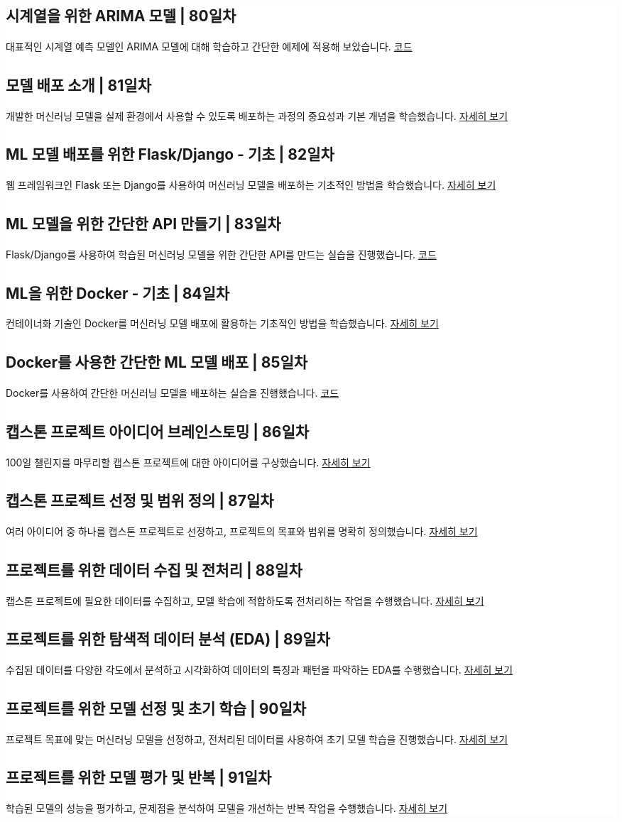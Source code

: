 ## 시계열을 위한 ARIMA 모델 | 80일차
대표적인 시계열 예측 모델인 ARIMA 모델에 대해 학습하고 간단한 예제에 적용해 보았습니다. [코드](Code/Day_80_ARIMA_Models_for_Time_Series.md)

## 모델 배포 소개 | 81일차
개발한 머신러닝 모델을 실제 환경에서 사용할 수 있도록 배포하는 과정의 중요성과 기본 개념을 학습했습니다. [자세히 보기](Code/Day_81_Introduction_to_Model_Deployment.md)

## ML 모델 배포를 위한 Flask/Django - 기초 | 82일차
웹 프레임워크인 Flask 또는 Django를 사용하여 머신러닝 모델을 배포하는 기초적인 방법을 학습했습니다. [자세히 보기](Code/Day_82_Flask_Django_for_ML_Deployment_Basics.md)

## ML 모델을 위한 간단한 API 만들기 | 83일차
Flask/Django를 사용하여 학습된 머신러닝 모델을 위한 간단한 API를 만드는 실습을 진행했습니다. [코드](Code/Day_83_Creating_Simple_API_for_ML_Model.md)

## ML을 위한 Docker - 기초 | 84일차
컨테이너화 기술인 Docker를 머신러닝 모델 배포에 활용하는 기초적인 방법을 학습했습니다. [자세히 보기](Code/Day_84_Docker_for_ML_Basics.md)

## Docker를 사용한 간단한 ML 모델 배포 | 85일차
Docker를 사용하여 간단한 머신러닝 모델을 배포하는 실습을 진행했습니다. [코드](Code/Day_85_Deploying_Simple_ML_Model_Docker.md)

## 캡스톤 프로젝트 아이디어 브레인스토밍 | 86일차
100일 챌린지를 마무리할 캡스톤 프로젝트에 대한 아이디어를 구상했습니다. [자세히 보기](Code/Day_86_Brainstorming_Capstone_Project_Ideas.md)

## 캡스톤 프로젝트 선정 및 범위 정의 | 87일차
여러 아이디어 중 하나를 캡스톤 프로젝트로 선정하고, 프로젝트의 목표와 범위를 명확히 정의했습니다. [자세히 보기](Code/Day_87_Selecting_Capstone_Project_Scope_Definition.md)

## 프로젝트를 위한 데이터 수집 및 전처리 | 88일차
캡스톤 프로젝트에 필요한 데이터를 수집하고, 모델 학습에 적합하도록 전처리하는 작업을 수행했습니다. [자세히 보기](Code/Day_88_Data_Collection_Preprocessing_Capstone.md)

## 프로젝트를 위한 탐색적 데이터 분석 (EDA) | 89일차
수집된 데이터를 다양한 각도에서 분석하고 시각화하여 데이터의 특징과 패턴을 파악하는 EDA를 수행했습니다. [자세히 보기](Code/Day_89_EDA_Feature_Engineering_Capstone.md)

## 프로젝트를 위한 모델 선정 및 초기 학습 | 90일차
프로젝트 목표에 맞는 머신러닝 모델을 선정하고, 전처리된 데이터를 사용하여 초기 모델 학습을 진행했습니다. [자세히 보기](Code/Day_90_Model_Selection_Initial_Training_Capstone.md)

## 프로젝트를 위한 모델 평가 및 반복 | 91일차
학습된 모델의 성능을 평가하고, 문제점을 분석하여 모델을 개선하는 반복 작업을 수행했습니다. [자세히 보기](Code/Day_91_Model_Evaluation_Iteration_Capstone.md)
